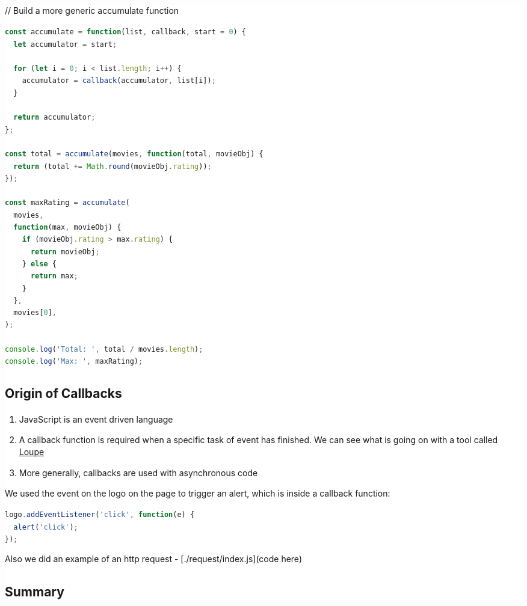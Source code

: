 // Build a more generic accumulate function

```js
const accumulate = function(list, callback, start = 0) {
  let accumulator = start;

  for (let i = 0; i < list.length; i++) {
    accumulator = callback(accumulator, list[i]);
  }

  return accumulator;
};

const total = accumulate(movies, function(total, movieObj) {
  return (total += Math.round(movieObj.rating));
});

const maxRating = accumulate(
  movies,
  function(max, movieObj) {
    if (movieObj.rating > max.rating) {
      return movieObj;
    } else {
      return max;
    }
  },
  movies[0],
);

console.log('Total: ', total / movies.length);
console.log('Max: ', maxRating);
```

## Origin of Callbacks

1. JavaScript is an event driven language

2. A callback function is required when a specific task of event has finished. We can see what is going on with a tool called [Loupe](http://latentflip.com/loupe/)

3. More generally, callbacks are used with asynchronous code

We used the event on the logo on the page to trigger an alert, which is inside a callback function:

```js
logo.addEventListener('click', function(e) {
  alert('click');
});
```

Also we did an example of an http request - [./request/index.js](code here)

## Summary
